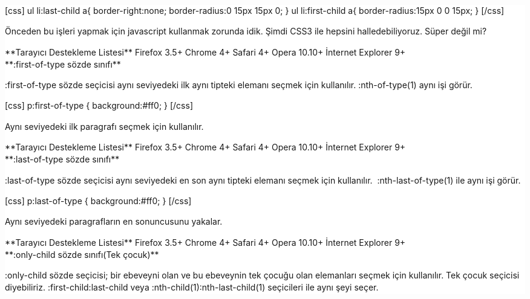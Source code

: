 [css] ul li:last-child a{ border-right:none; border-radius:0 15px 15px
0; } ul li:first-child a{ border-radius:15px 0 0 15px; } [/css]
<iframe style="width: 100%; height: 300px" src="http://jsfiddle.net/fatihhayri/GUKPu/embedded/result,css,html"></iframe>

Önceden bu işleri yapmak için javascript kullanmak zorunda idik. Şimdi
CSS3 ile hepsini halledebiliyoruz. Süper değil mi?

<div class="tarayiciuyum">
**Tarayıcı Destekleme Listesi**  
Firefox 3.5+  
Chrome 4+  
Safari 4+  
Opera 10.10+  
İnternet Explorer 9+

</div>
**:first-of-type sözde sınıfı**

:first-of-type sözde seçicisi aynı seviyedeki ilk aynı tipteki elemanı
seçmek için kullanılır. :nth-of-type(1) aynı işi görür.

[css] p:first-of-type { background:\#ff0; } [/css]

Aynı seviyedeki ilk paragrafı seçmek için kullanılır.

<div class="tarayiciuyum">
**Tarayıcı Destekleme Listesi**  
Firefox 3.5+  
Chrome 4+  
Safari 4+  
Opera 10.10+  
İnternet Explorer 9+

</div>
**:last-of-type sözde sınıfı**

:last-of-type sözde seçicisi aynı seviyedeki en son aynı tipteki elemanı
seçmek için kullanılır.  :nth-last-of-type(1) ile aynı işi görür.

[css] p:last-of-type { background:\#ff0; } [/css]

Aynı seviyedeki paragrafların en sonuncusunu yakalar.

<div class="tarayiciuyum">
**Tarayıcı Destekleme Listesi**  
Firefox 3.5+  
Chrome 4+  
Safari 4+  
Opera 10.10+  
İnternet Explorer 9+

</div>
**:only-child sözde sınıfı(Tek çocuk)**

:only-child sözde seçicisi; bir ebeveyni olan ve bu ebeveynin tek çocuğu
olan elemanları seçmek için kullanılır. Tek çocuk seçicisi diyebiliriz.
:first-child:last-child veya :nth-child(1):nth-last-child(1) seçicileri
ile aynı şeyi seçer.


  [1]: https://lh3.googleusercontent.com/0qkeYfNwhs3wyl1K7H3oTIMHVxq_fuqlEi_kXSrBD7sUHbIHFMVTjWQyzpDVGdXM581uNoPrcolpFoh8cH-lKA9AeWXveDA7lVoos3NODlE5rmiqVno
  [2]: https://lh4.googleusercontent.com/5e_41wg7MEzgTzwCyGBHWAnp7Js-HypUDJigkcO7WC632270MGhU0ubYO6058YFY0zY5aOptuOv7H3_gyJw2ZiHMYFHNCygPD-8PlKV6eRS4E1xtcuI
  [3]: https://lh3.googleusercontent.com/t8QIYGvMozXeDyAOos5pbfZSpJQKyyIzuGgfMHqEire4_Y06UOOUPv9GOJPpDnd_R5wn2vlvrLVbUwvj48puypNMqcJ3tUqo4sY5pLUp9KQiMMAJ66Q
  [bir makale yazmıştım]: http://www.fatihhayrioglu.com/css3-target-secicisi/
  [4]: https://lh4.googleusercontent.com/lKodnf8SMrbnSV9jZd_EwcQZ1IF-JZy9GY9jv1olLpuOfebHtjsE0vbOyNA-_-EDzpoNCUBs_JVVgnk-_m7Jh0VQ6D7l9PhKXq2K7woke7tNGX36f5Q
  [5]: https://lh4.googleusercontent.com/xT4YjtxJM9wckC5nB68tYXZKVtNX2e72lsYCXcgivCGpxRCWZBKEzGIKQB4eb8S6isRl-3ZNo7_V1B__nrqbHMXASIwqQusVGqvAGcOuyfe3bstNIsY
  [Daha önce görselliği dikkatimi]: http://www.fatihhayrioglu.com/css-ile-secilen-metinlerin-rengini-degistirmek/
  [http://www.w3.org/TR/css3-selectors/]: http://www.w3.org/TR/css3-selectors/
  [http://tools.css3.info/selectors-test/test.html]: http://tools.css3.info/selectors-test/test.html
  [http://24ways.org/2009/cleaner-code-with-css3-selectors]: http://24ways.org/2009/cleaner-code-with-css3-selectors
  [http://ie.microsoft.com/testdrive/HTML5/CSS3Selectors/Default.html]: http://ie.microsoft.com/testdrive/HTML5/CSS3Selectors/Default.html
  [http://www.w3schools.com/cssref/css\_selectors.asp]: http://www.w3schools.com/cssref/css_selectors.asp
  [http://www.quirksmode.org/css/contents.html]: http://www.quirksmode.org/css/contents.html
  [http://selectivizr.com/]: http://selectivizr.com/
  [http://caniuse.com/css-sel3]: http://caniuse.com/css-sel3
  [http://kilianvalkhof.com/2008/css-xhtml/the-css3-not-selector/]: http://kilianvalkhof.com/2008/css-xhtml/the-css3-not-selector/
  [http://dtsn.co.uk/2009/12/15/css3-selectors-last-child/]: http://dtsn.co.uk/2009/12/15/css3-selectors-last-child/
  [http://perishablepress.com/awesome-new-css3-selectors/]: http://perishablepress.com/awesome-new-css3-selectors/
  [https://developer.mozilla.org/en/firefox\_3.5\_for\_developers]: https://developer.mozilla.org/en/firefox_3.5_for_developers
  [https://developer.mozilla.org/en/CSS/%3Achecked]: https://developer.mozilla.org/en/CSS/%3Achecked
  [https://developer.mozilla.org/en/CSS/:nth-child]: https://developer.mozilla.org/en/CSS/:nth-child
  [https://developer.mozilla.org/en/CSS/:empty]: https://developer.mozilla.org/en/CSS/:empty
  [https://developer.mozilla.org/en/CSS/%3Adisabled]: https://developer.mozilla.org/en/CSS/%3Adisabled
  [http://eriwen.com/css/css-indirect-adjacent-combinator/]: http://eriwen.com/css/css-indirect-adjacent-combinator/
  [http://msdn.microsoft.com/en-us/library/aa358824%28v=vs.85%29.aspx]: http://msdn.microsoft.com/en-us/library/aa358824%28v=vs.85%29.aspx
  [http://www.quirksmode.org/css/enabled.html]: http://www.quirksmode.org/css/enabled.html